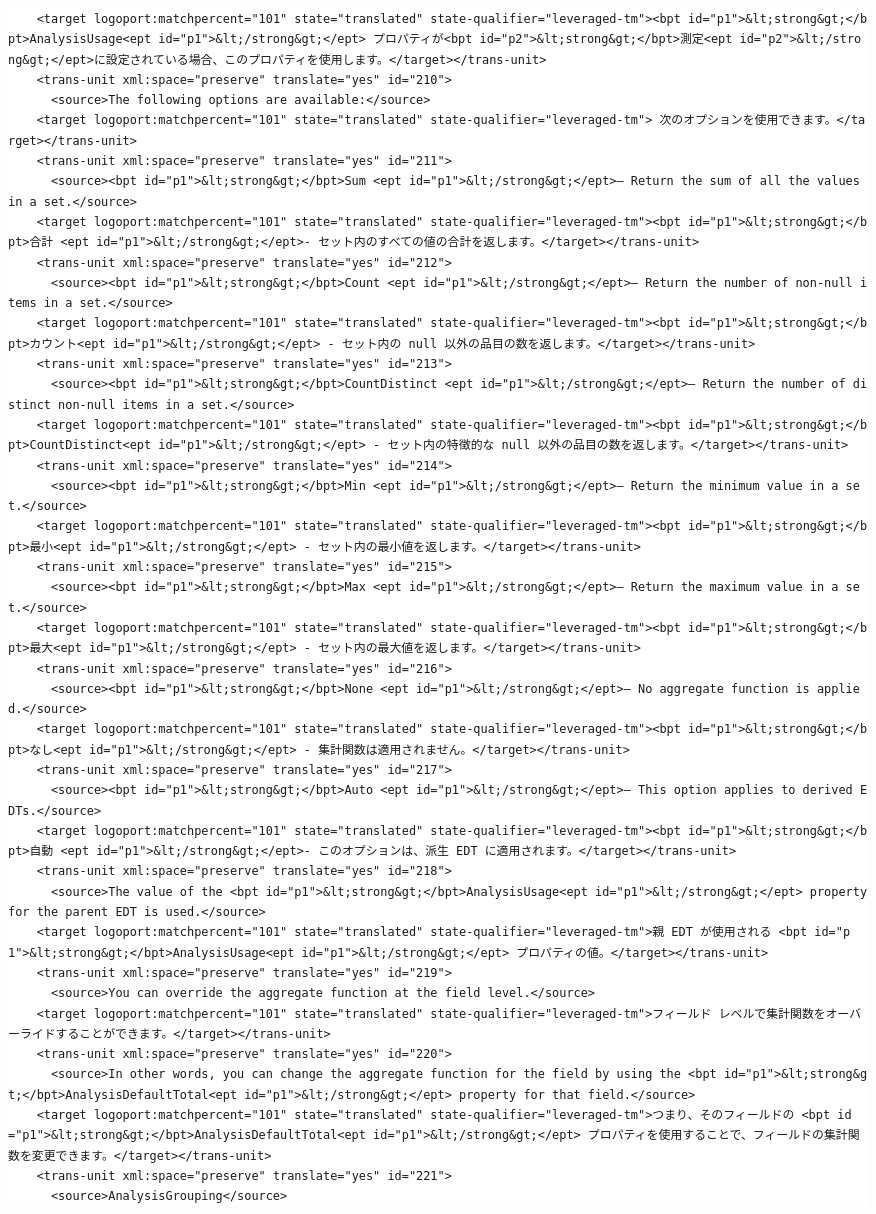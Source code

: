         <target logoport:matchpercent="101" state="translated" state-qualifier="leveraged-tm"><bpt id="p1">&lt;strong&gt;</bpt>AnalysisUsage<ept id="p1">&lt;/strong&gt;</ept> プロパティが<bpt id="p2">&lt;strong&gt;</bpt>測定<ept id="p2">&lt;/strong&gt;</ept>に設定されている場合、このプロパティを使用します。</target></trans-unit>
        <trans-unit xml:space="preserve" translate="yes" id="210">
          <source>The following options are available:</source>
        <target logoport:matchpercent="101" state="translated" state-qualifier="leveraged-tm"> 次のオプションを使用できます。</target></trans-unit>
        <trans-unit xml:space="preserve" translate="yes" id="211">
          <source><bpt id="p1">&lt;strong&gt;</bpt>Sum <ept id="p1">&lt;/strong&gt;</ept>– Return the sum of all the values in a set.</source>
        <target logoport:matchpercent="101" state="translated" state-qualifier="leveraged-tm"><bpt id="p1">&lt;strong&gt;</bpt>合計 <ept id="p1">&lt;/strong&gt;</ept>- セット内のすべての値の合計を返します。</target></trans-unit>
        <trans-unit xml:space="preserve" translate="yes" id="212">
          <source><bpt id="p1">&lt;strong&gt;</bpt>Count <ept id="p1">&lt;/strong&gt;</ept>– Return the number of non-null items in a set.</source>
        <target logoport:matchpercent="101" state="translated" state-qualifier="leveraged-tm"><bpt id="p1">&lt;strong&gt;</bpt>カウント<ept id="p1">&lt;/strong&gt;</ept> - セット内の null 以外の品目の数を返します。</target></trans-unit>
        <trans-unit xml:space="preserve" translate="yes" id="213">
          <source><bpt id="p1">&lt;strong&gt;</bpt>CountDistinct <ept id="p1">&lt;/strong&gt;</ept>– Return the number of distinct non-null items in a set.</source>
        <target logoport:matchpercent="101" state="translated" state-qualifier="leveraged-tm"><bpt id="p1">&lt;strong&gt;</bpt>CountDistinct<ept id="p1">&lt;/strong&gt;</ept> - セット内の特徴的な null 以外の品目の数を返します。</target></trans-unit>
        <trans-unit xml:space="preserve" translate="yes" id="214">
          <source><bpt id="p1">&lt;strong&gt;</bpt>Min <ept id="p1">&lt;/strong&gt;</ept>– Return the minimum value in a set.</source>
        <target logoport:matchpercent="101" state="translated" state-qualifier="leveraged-tm"><bpt id="p1">&lt;strong&gt;</bpt>最小<ept id="p1">&lt;/strong&gt;</ept> - セット内の最小値を返します。</target></trans-unit>
        <trans-unit xml:space="preserve" translate="yes" id="215">
          <source><bpt id="p1">&lt;strong&gt;</bpt>Max <ept id="p1">&lt;/strong&gt;</ept>– Return the maximum value in a set.</source>
        <target logoport:matchpercent="101" state="translated" state-qualifier="leveraged-tm"><bpt id="p1">&lt;strong&gt;</bpt>最大<ept id="p1">&lt;/strong&gt;</ept> - セット内の最大値を返します。</target></trans-unit>
        <trans-unit xml:space="preserve" translate="yes" id="216">
          <source><bpt id="p1">&lt;strong&gt;</bpt>None <ept id="p1">&lt;/strong&gt;</ept>– No aggregate function is applied.</source>
        <target logoport:matchpercent="101" state="translated" state-qualifier="leveraged-tm"><bpt id="p1">&lt;strong&gt;</bpt>なし<ept id="p1">&lt;/strong&gt;</ept> - 集計関数は適用されません。</target></trans-unit>
        <trans-unit xml:space="preserve" translate="yes" id="217">
          <source><bpt id="p1">&lt;strong&gt;</bpt>Auto <ept id="p1">&lt;/strong&gt;</ept>– This option applies to derived EDTs.</source>
        <target logoport:matchpercent="101" state="translated" state-qualifier="leveraged-tm"><bpt id="p1">&lt;strong&gt;</bpt>自動 <ept id="p1">&lt;/strong&gt;</ept>- このオプションは、派生 EDT に適用されます。</target></trans-unit>
        <trans-unit xml:space="preserve" translate="yes" id="218">
          <source>The value of the <bpt id="p1">&lt;strong&gt;</bpt>AnalysisUsage<ept id="p1">&lt;/strong&gt;</ept> property for the parent EDT is used.</source>
        <target logoport:matchpercent="101" state="translated" state-qualifier="leveraged-tm">親 EDT が使用される <bpt id="p1">&lt;strong&gt;</bpt>AnalysisUsage<ept id="p1">&lt;/strong&gt;</ept> プロパティの値。</target></trans-unit>
        <trans-unit xml:space="preserve" translate="yes" id="219">
          <source>You can override the aggregate function at the field level.</source>
        <target logoport:matchpercent="101" state="translated" state-qualifier="leveraged-tm">フィールド レベルで集計関数をオーバーライドすることができます。</target></trans-unit>
        <trans-unit xml:space="preserve" translate="yes" id="220">
          <source>In other words, you can change the aggregate function for the field by using the <bpt id="p1">&lt;strong&gt;</bpt>AnalysisDefaultTotal<ept id="p1">&lt;/strong&gt;</ept> property for that field.</source>
        <target logoport:matchpercent="101" state="translated" state-qualifier="leveraged-tm">つまり、そのフィールドの <bpt id="p1">&lt;strong&gt;</bpt>AnalysisDefaultTotal<ept id="p1">&lt;/strong&gt;</ept> プロパティを使用することで、フィールドの集計関数を変更できます。</target></trans-unit>
        <trans-unit xml:space="preserve" translate="yes" id="221">
          <source>AnalysisGrouping</source>